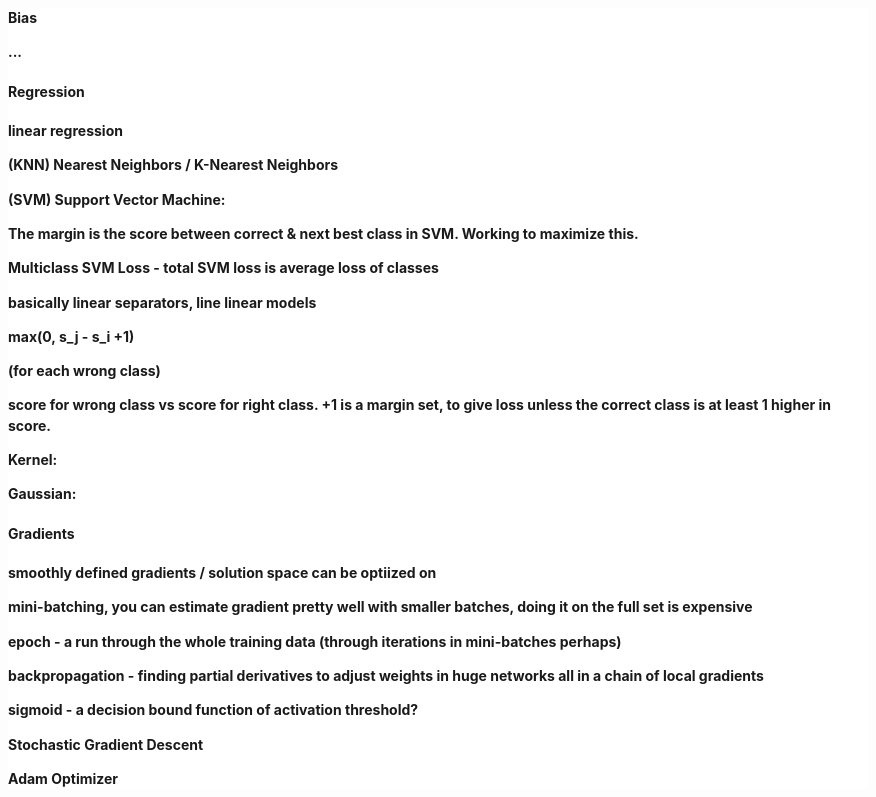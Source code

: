 
**Bias**

**...**  


#### **Regression**

**linear regression**  


**\(KNN\) Nearest Neighbors / K-Nearest Neighbors**

**\(SVM\) Support Vector Machine:**

**The margin is the score between correct & next best class in SVM. Working to maximize this.** 

**Multiclass SVM Loss - total SVM loss is average loss of classes**  


**basically linear separators, line linear models**

**max\(0, s\_j - s\_i +1\)**

**\(for each wrong class\)**

**score for wrong class vs score for right class. +1 is a margin set, to give loss unless the correct class is at least 1 higher in score.**  


**Kernel:**  


**Gaussian:**  
  


#### **Gradients**

**smoothly defined gradients / solution space can be optiized on**

**mini-batching, you can estimate gradient pretty well with smaller batches, doing it on the full set is expensive**

**epoch - a run through the whole training data \(through iterations in mini-batches perhaps\)**  


**backpropagation - finding partial derivatives to adjust weights in huge networks all in a chain of local gradients**  


**sigmoid - a decision bound function of activation threshold?**

**Stochastic Gradient Descent**

**Adam Optimizer**



